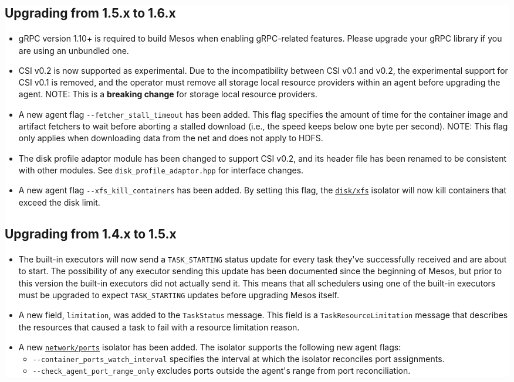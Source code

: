 ## Upgrading from 1.5.x to 1.6.x ##

<a name="1-6-x-grpc-requirement"></a>

* gRPC version 1.10+ is required to build Mesos when enabling gRPC-related features. Please upgrade your gRPC library if you are using an unbundled one.

<a name="1-6-x-csi-support"></a>

* CSI v0.2 is now supported as experimental. Due to the incompatibility between CSI v0.1 and v0.2, the experimental support for CSI v0.1 is removed, and the operator must remove all storage local resource providers within an agent before upgrading the agent. NOTE: This is a **breaking change** for storage local resource providers.

<a name="1-6-x-fetcher-stall-timeout"></a>

* A new agent flag `--fetcher_stall_timeout` has been added. This flag specifies the amount of time for the container image and artifact fetchers to wait before aborting a stalled download (i.e., the speed keeps below one byte per second). NOTE: This flag only applies when downloading data from the net and does not apply to HDFS.

<a name="1-6-x-disk-profile-adaptor"></a>

* The disk profile adaptor module has been changed to support CSI v0.2, and its header file has been renamed to be consistent with other modules. See `disk_profile_adaptor.hpp` for interface changes.

<a name="1-6-x-xfs-kill-containers"></a>

* A new agent flag `--xfs_kill_containers` has been added. By setting this flag, the [`disk/xfs`](isolators/disk-xfs.md) isolator
  will now kill containers that exceed the disk limit.

## Upgrading from 1.4.x to 1.5.x ##

<a name="1-5-x-task-starting"></a>

* The built-in executors will now send a `TASK_STARTING` status update for
  every task they've successfully received and are about to start.
  The possibility of any executor sending this update has been documented since
  the beginning of Mesos, but prior to this version the built-in executors did
  not actually send it. This means that all schedulers using one of the built-in
  executors must be upgraded to expect `TASK_STARTING` updates before upgrading
  Mesos itself.

<a name="1-5-x-task-resource-limitation"></a>

* A new field, `limitation`, was added to the `TaskStatus` message. This
  field is a `TaskResourceLimitation` message that describes the resources
  that caused a task to fail with a resource limitation reason.

<a name="1-5-x-network-ports-isolator"></a>

* A new [`network/ports`](isolators/network-ports.md) isolator has been added. The isolator supports the following new agent flags:
  * `--container_ports_watch_interval` specifies the interval at which the isolator reconciles port assignments.
  * `--check_agent_port_range_only` excludes ports outside the agent's range from port reconciliation.
